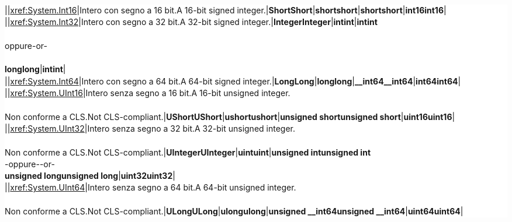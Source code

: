 ||<xref:System.Int16>|<span data-ttu-id="2aee3-160">Intero con segno a 16 bit.</span><span class="sxs-lookup"><span data-stu-id="2aee3-160">A 16-bit signed integer.</span></span>|<span data-ttu-id="2aee3-161">**Short**</span><span class="sxs-lookup"><span data-stu-id="2aee3-161">**Short**</span></span>|<span data-ttu-id="2aee3-162">**short**</span><span class="sxs-lookup"><span data-stu-id="2aee3-162">**short**</span></span>|<span data-ttu-id="2aee3-163">**short**</span><span class="sxs-lookup"><span data-stu-id="2aee3-163">**short**</span></span>|<span data-ttu-id="2aee3-164">**int16**</span><span class="sxs-lookup"><span data-stu-id="2aee3-164">**int16**</span></span>|  
||<xref:System.Int32>|<span data-ttu-id="2aee3-165">Intero con segno a 32 bit.</span><span class="sxs-lookup"><span data-stu-id="2aee3-165">A 32-bit signed integer.</span></span>|<span data-ttu-id="2aee3-166">**Integer**</span><span class="sxs-lookup"><span data-stu-id="2aee3-166">**Integer**</span></span>|<span data-ttu-id="2aee3-167">**int**</span><span class="sxs-lookup"><span data-stu-id="2aee3-167">**int**</span></span>|<span data-ttu-id="2aee3-168">**int**</span><span class="sxs-lookup"><span data-stu-id="2aee3-168">**int**</span></span><br /><br /> <span data-ttu-id="2aee3-169">oppure</span><span class="sxs-lookup"><span data-stu-id="2aee3-169">-or-</span></span><br /><br /> <span data-ttu-id="2aee3-170">**long**</span><span class="sxs-lookup"><span data-stu-id="2aee3-170">**long**</span></span>|<span data-ttu-id="2aee3-171">**int**</span><span class="sxs-lookup"><span data-stu-id="2aee3-171">**int**</span></span>|  
||<xref:System.Int64>|<span data-ttu-id="2aee3-172">Intero con segno a 64 bit.</span><span class="sxs-lookup"><span data-stu-id="2aee3-172">A 64-bit signed integer.</span></span>|<span data-ttu-id="2aee3-173">**Long**</span><span class="sxs-lookup"><span data-stu-id="2aee3-173">**Long**</span></span>|<span data-ttu-id="2aee3-174">**long**</span><span class="sxs-lookup"><span data-stu-id="2aee3-174">**long**</span></span>|<span data-ttu-id="2aee3-175">**__int64**</span><span class="sxs-lookup"><span data-stu-id="2aee3-175">**__int64**</span></span>|<span data-ttu-id="2aee3-176">**int64**</span><span class="sxs-lookup"><span data-stu-id="2aee3-176">**int64**</span></span>|  
||<xref:System.UInt16>|<span data-ttu-id="2aee3-177">Intero senza segno a 16 bit.</span><span class="sxs-lookup"><span data-stu-id="2aee3-177">A 16-bit unsigned integer.</span></span><br /><br /> <span data-ttu-id="2aee3-178">Non conforme a CLS.</span><span class="sxs-lookup"><span data-stu-id="2aee3-178">Not CLS-compliant.</span></span>|<span data-ttu-id="2aee3-179">**UShort**</span><span class="sxs-lookup"><span data-stu-id="2aee3-179">**UShort**</span></span>|<span data-ttu-id="2aee3-180">**ushort**</span><span class="sxs-lookup"><span data-stu-id="2aee3-180">**ushort**</span></span>|<span data-ttu-id="2aee3-181">**unsigned short**</span><span class="sxs-lookup"><span data-stu-id="2aee3-181">**unsigned short**</span></span>|<span data-ttu-id="2aee3-182">**uint16**</span><span class="sxs-lookup"><span data-stu-id="2aee3-182">**uint16**</span></span>|  
||<xref:System.UInt32>|<span data-ttu-id="2aee3-183">Intero senza segno a 32 bit.</span><span class="sxs-lookup"><span data-stu-id="2aee3-183">A 32-bit unsigned integer.</span></span><br /><br /> <span data-ttu-id="2aee3-184">Non conforme a CLS.</span><span class="sxs-lookup"><span data-stu-id="2aee3-184">Not CLS-compliant.</span></span>|<span data-ttu-id="2aee3-185">**UInteger**</span><span class="sxs-lookup"><span data-stu-id="2aee3-185">**UInteger**</span></span>|<span data-ttu-id="2aee3-186">**uint**</span><span class="sxs-lookup"><span data-stu-id="2aee3-186">**uint**</span></span>|<span data-ttu-id="2aee3-187">**unsigned int**</span><span class="sxs-lookup"><span data-stu-id="2aee3-187">**unsigned int**</span></span><br /> <span data-ttu-id="2aee3-188">-oppure-</span><span class="sxs-lookup"><span data-stu-id="2aee3-188">-or-</span></span><br /> <span data-ttu-id="2aee3-189">**unsigned long**</span><span class="sxs-lookup"><span data-stu-id="2aee3-189">**unsigned long**</span></span>|<span data-ttu-id="2aee3-190">**uint32**</span><span class="sxs-lookup"><span data-stu-id="2aee3-190">**uint32**</span></span>|  
||<xref:System.UInt64>|<span data-ttu-id="2aee3-191">Intero senza segno a 64 bit.</span><span class="sxs-lookup"><span data-stu-id="2aee3-191">A 64-bit unsigned integer.</span></span><br /><br /> <span data-ttu-id="2aee3-192">Non conforme a CLS.</span><span class="sxs-lookup"><span data-stu-id="2aee3-192">Not CLS-compliant.</span></span>|<span data-ttu-id="2aee3-193">**ULong**</span><span class="sxs-lookup"><span data-stu-id="2aee3-193">**ULong**</span></span>|<span data-ttu-id="2aee3-194">**ulong**</span><span class="sxs-lookup"><span data-stu-id="2aee3-194">**ulong**</span></span>|<span data-ttu-id="2aee3-195">**unsigned __int64**</span><span class="sxs-lookup"><span data-stu-id="2aee3-195">**unsigned __int64**</span></span>|<span data-ttu-id="2aee3-196">**uint64**</span><span class="sxs-lookup"><span data-stu-id="2aee3-196">**uint64**</span></span>|  